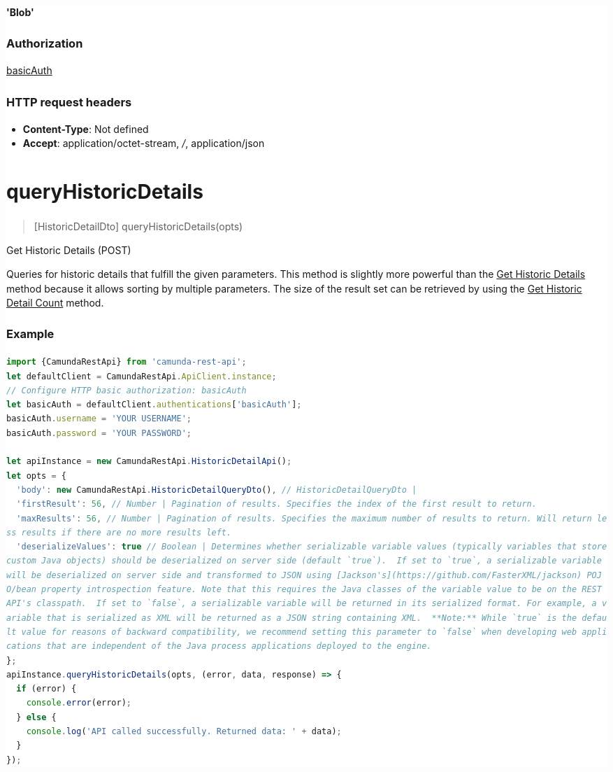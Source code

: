 **&#x27;Blob&#x27;**

### Authorization

[basicAuth](../README.md#basicAuth)

### HTTP request headers

 - **Content-Type**: Not defined
 - **Accept**: application/octet-stream, */*, application/json

<a name="queryHistoricDetails"></a>
# **queryHistoricDetails**
> [HistoricDetailDto] queryHistoricDetails(opts)

Get Historic Details (POST)

Queries for historic details that fulfill the given parameters. This method is slightly more powerful than the [Get Historic Details](https://docs.camunda.org/manual/develop/reference/rest/history/detail/get-detail-query/) method because it allows sorting by multiple parameters. The size of the result set can be retrieved by using the [Get Historic Detail Count](https://docs.camunda.org/manual/develop/reference/rest/history/detail/get-detail-query-count/) method.

### Example
```javascript
import {CamundaRestApi} from 'camunda-rest-api';
let defaultClient = CamundaRestApi.ApiClient.instance;
// Configure HTTP basic authorization: basicAuth
let basicAuth = defaultClient.authentications['basicAuth'];
basicAuth.username = 'YOUR USERNAME';
basicAuth.password = 'YOUR PASSWORD';

let apiInstance = new CamundaRestApi.HistoricDetailApi();
let opts = { 
  'body': new CamundaRestApi.HistoricDetailQueryDto(), // HistoricDetailQueryDto | 
  'firstResult': 56, // Number | Pagination of results. Specifies the index of the first result to return.
  'maxResults': 56, // Number | Pagination of results. Specifies the maximum number of results to return. Will return less results if there are no more results left.
  'deserializeValues': true // Boolean | Determines whether serializable variable values (typically variables that store custom Java objects) should be deserialized on server side (default `true`).  If set to `true`, a serializable variable will be deserialized on server side and transformed to JSON using [Jackson's](https://github.com/FasterXML/jackson) POJO/bean property introspection feature. Note that this requires the Java classes of the variable value to be on the REST API's classpath.  If set to `false`, a serializable variable will be returned in its serialized format. For example, a variable that is serialized as XML will be returned as a JSON string containing XML.  **Note:** While `true` is the default value for reasons of backward compatibility, we recommend setting this parameter to `false` when developing web applications that are independent of the Java process applications deployed to the engine.
};
apiInstance.queryHistoricDetails(opts, (error, data, response) => {
  if (error) {
    console.error(error);
  } else {
    console.log('API called successfully. Returned data: ' + data);
  }
});
```
